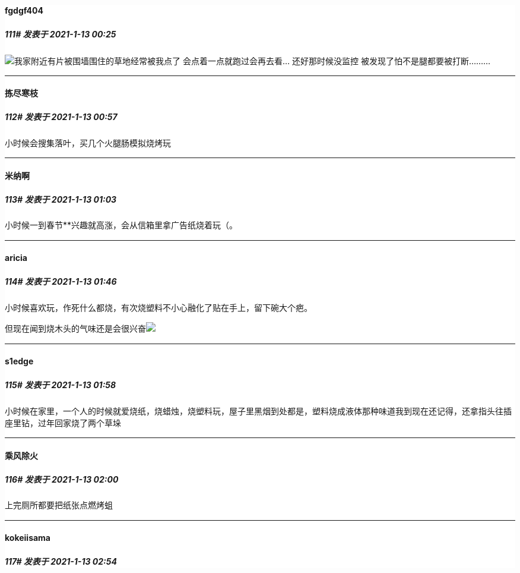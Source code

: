 ####  fgdgf404  
##### 111#       发表于 2021-1-13 00:25


<img src="https://static.saraba1st.com/image/smiley/face2017/009.gif" referrerpolicy="no-referrer">我家附近有片被围墙围住的草地经常被我点了 会点着一点就跑过会再去看…
还好那时候没监控 被发现了怕不是腿都要被打断………


-----

####  拣尽寒枝  
##### 112#       发表于 2021-1-13 00:57


小时候会搜集落叶，买几个火腿肠模拟烧烤玩


-----

####  米纳啊  
##### 113#       发表于 2021-1-13 01:03


小时候一到春节**兴趣就高涨，会从信箱里拿广告纸烧着玩（。


-----

####  aricia  
##### 114#       发表于 2021-1-13 01:46


小时候喜欢玩，作死什么都烧，有次烧塑料不小心融化了贴在手上，留下碗大个疤。

但现在闻到烧木头的气味还是会很兴奋<img src="https://static.saraba1st.com/image/smiley/face2017/074.png" referrerpolicy="no-referrer">


-----

####  s1edge  
##### 115#       发表于 2021-1-13 01:58


小时候在家里，一个人的时候就爱烧纸，烧蜡烛，烧塑料玩，屋子里黑烟到处都是，塑料烧成液体那种味道我到现在还记得，还拿指头往插座里钻，过年回家烧了两个草垛


-----

####  乘风除火  
##### 116#       发表于 2021-1-13 02:00


上完厕所都要把纸张点燃烤蛆


-----

####  kokeiisama  
##### 117#       发表于 2021-1-13 02:54
